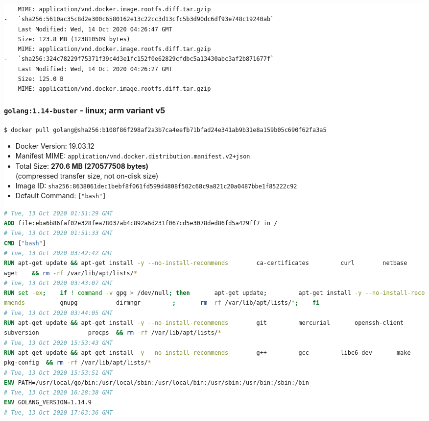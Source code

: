 		MIME: application/vnd.docker.image.rootfs.diff.tar.gzip
	-	`sha256:5610ac35c8d2e300c6580162e13c22cc3d13cfc5b3d90dc6df93e748c19240ab`  
		Last Modified: Wed, 14 Oct 2020 04:26:47 GMT  
		Size: 123.8 MB (123810509 bytes)  
		MIME: application/vnd.docker.image.rootfs.diff.tar.gzip
	-	`sha256:324c78229f75371f39c4d3e1fc152f0e62829cfdbc5a13430abc3af2b871677f`  
		Last Modified: Wed, 14 Oct 2020 04:26:27 GMT  
		Size: 125.0 B  
		MIME: application/vnd.docker.image.rootfs.diff.tar.gzip

### `golang:1.14-buster` - linux; arm variant v5

```console
$ docker pull golang@sha256:b108f86f298af2a3b7ca4eefb71bfad24e341ab9b31e8a159b05c690f62fa3a5
```

-	Docker Version: 19.03.12
-	Manifest MIME: `application/vnd.docker.distribution.manifest.v2+json`
-	Total Size: **270.6 MB (270577508 bytes)**  
	(compressed transfer size, not on-disk size)
-	Image ID: `sha256:8638061dec1bebf8f061fd599d4808f502c68c9a821c20a0487bbe1f85222c92`
-	Default Command: `["bash"]`

```dockerfile
# Tue, 13 Oct 2020 01:51:29 GMT
ADD file:eba6b86faf02e328fea78037ab4c892a6d231f067cd5e3078ded86fd5a429ff7 in / 
# Tue, 13 Oct 2020 01:51:33 GMT
CMD ["bash"]
# Tue, 13 Oct 2020 03:42:42 GMT
RUN apt-get update && apt-get install -y --no-install-recommends 		ca-certificates 		curl 		netbase 		wget 	&& rm -rf /var/lib/apt/lists/*
# Tue, 13 Oct 2020 03:43:07 GMT
RUN set -ex; 	if ! command -v gpg > /dev/null; then 		apt-get update; 		apt-get install -y --no-install-recommends 			gnupg 			dirmngr 		; 		rm -rf /var/lib/apt/lists/*; 	fi
# Tue, 13 Oct 2020 03:44:05 GMT
RUN apt-get update && apt-get install -y --no-install-recommends 		git 		mercurial 		openssh-client 		subversion 				procps 	&& rm -rf /var/lib/apt/lists/*
# Tue, 13 Oct 2020 15:53:43 GMT
RUN apt-get update && apt-get install -y --no-install-recommends 		g++ 		gcc 		libc6-dev 		make 		pkg-config 	&& rm -rf /var/lib/apt/lists/*
# Tue, 13 Oct 2020 15:53:51 GMT
ENV PATH=/usr/local/go/bin:/usr/local/sbin:/usr/local/bin:/usr/sbin:/usr/bin:/sbin:/bin
# Tue, 13 Oct 2020 16:28:38 GMT
ENV GOLANG_VERSION=1.14.9
# Tue, 13 Oct 2020 17:03:36 GMT
```